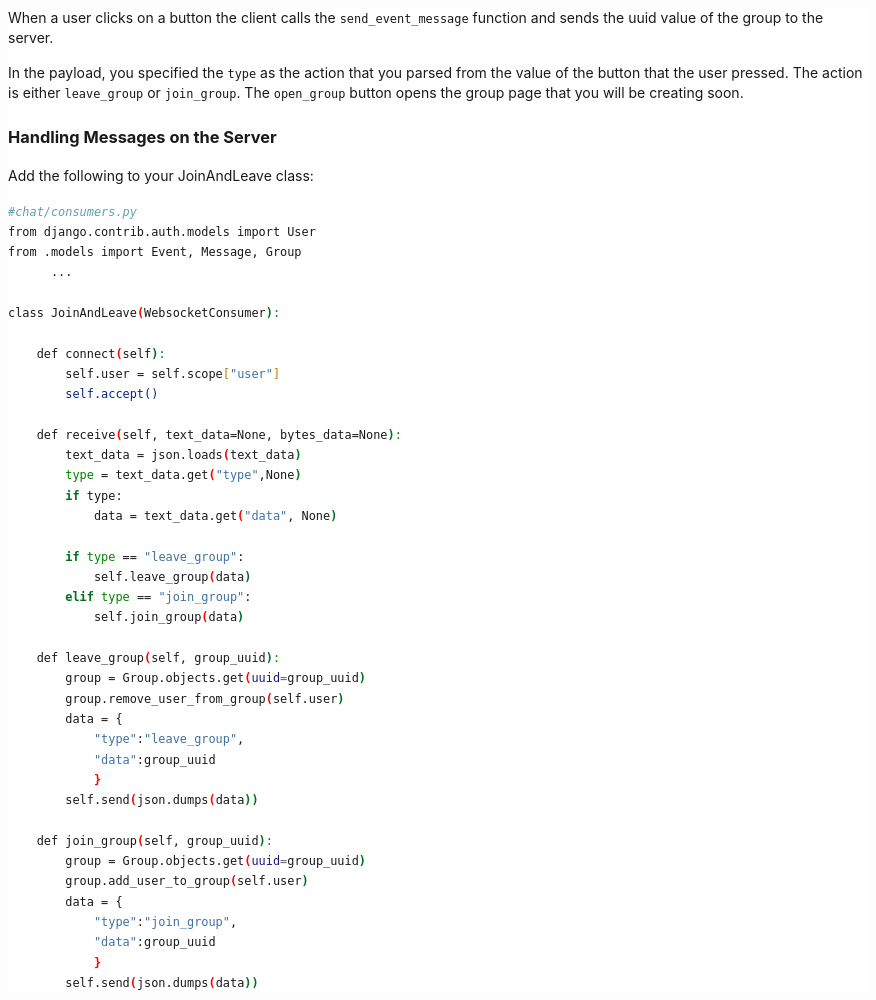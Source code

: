 ~~~{.bash caption=">_"}
~~~

When a user clicks on a button the client calls the `send_event_message` function and sends the uuid value of the group to the server.

In the payload, you specified the `type` as the action that you parsed from the value of the button that the user pressed. The action is either `leave_group` or `join_group`. The `open_group` button opens the group page that you will be creating soon.

### Handling Messages on the Server

Add the following to your JoinAndLeave class:

~~~{.bash caption=">_"}
#chat/consumers.py
from django.contrib.auth.models import User
from .models import Event, Message, Group
      ...

class JoinAndLeave(WebsocketConsumer):

    def connect(self):
        self.user = self.scope["user"]
        self.accept()
    
    def receive(self, text_data=None, bytes_data=None):
        text_data = json.loads(text_data)
        type = text_data.get("type",None)
        if type:
            data = text_data.get("data", None)
            
        if type == "leave_group":
            self.leave_group(data)
        elif type == "join_group":
            self.join_group(data)

    def leave_group(self, group_uuid):
        group = Group.objects.get(uuid=group_uuid)
        group.remove_user_from_group(self.user)
        data = {
            "type":"leave_group",
            "data":group_uuid
            }
        self.send(json.dumps(data))

    def join_group(self, group_uuid):
        group = Group.objects.get(uuid=group_uuid)
        group.add_user_to_group(self.user)
        data = {
            "type":"join_group",
            "data":group_uuid
            }
        self.send(json.dumps(data))
~~~
